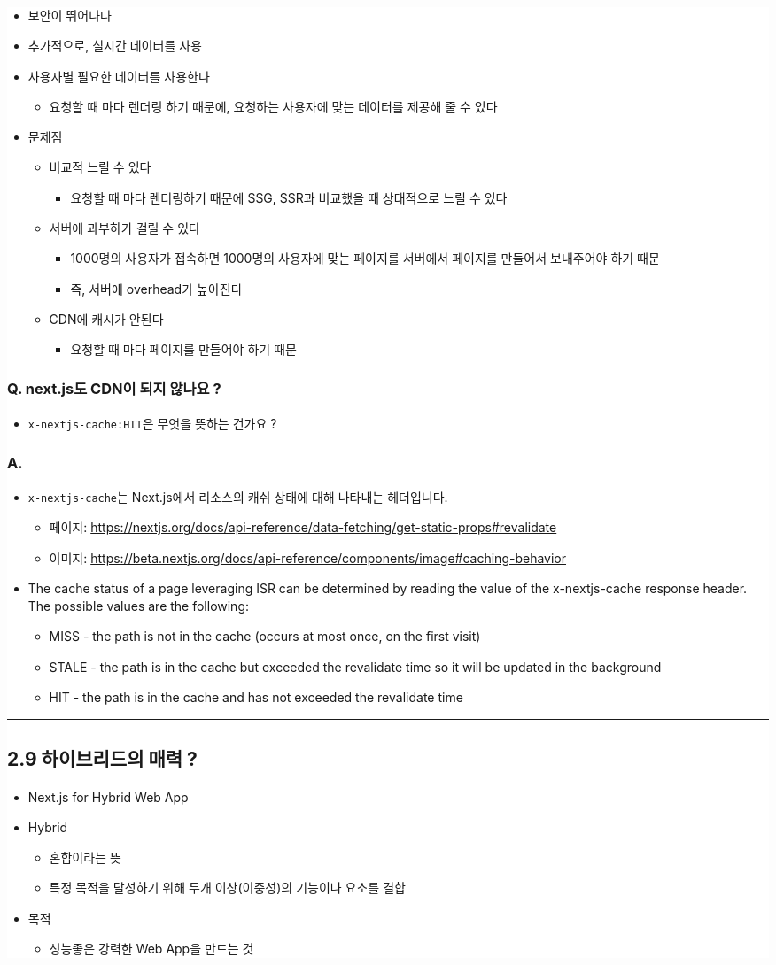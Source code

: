   - 보안이 뛰어나다

  - 추가적으로, 실시간 데이터를 사용

  - 사용자별 필요한 데이터를 사용한다

    - 요청할 때 마다 렌더링 하기 때문에, 요청하는 사용자에 맞는 데이터를 제공해 줄 수 있다

- 문제점

  - 비교적 느릴 수 있다

    - 요청할 때 마다 렌더링하기 때문에 SSG, SSR과 비교했을 때 상대적으로 느릴 수 있다

  - 서버에 과부하가 걸릴 수 있다

    - 1000명의 사용자가 접속하면 1000명의 사용자에 맞는 페이지를 서버에서 페이지를 만들어서 보내주어야 하기 때문

    - 즉, 서버에 overhead가 높아진다

  - CDN에 캐시가 안된다

    - 요청할 때 마다 페이지를 만들어야 하기 때문
   
### Q. next.js도 CDN이 되지 않나요 ?

- `x-nextjs-cache:HIT`은 무엇을 뜻하는 건가요 ?

### A. 

- `x-nextjs-cache`는 Next.js에서 리소스의 캐쉬 상태에 대해 나타내는 헤더입니다.

  - 페이지: https://nextjs.org/docs/api-reference/data-fetching/get-static-props#revalidate 

  - 이미지: https://beta.nextjs.org/docs/api-reference/components/image#caching-behavior

- The cache status of a page leveraging ISR can be determined by reading the value of the x-nextjs-cache response header. The possible values are the following:

  - MISS - the path is not in the cache (occurs at most once, on the first visit)
  
  - STALE - the path is in the cache but exceeded the revalidate time so it will be updated in the background
  
  - HIT - the path is in the cache and has not exceeded the revalidate time

---

## 2.9 하이브리드의 매력 ?

- Next.js for Hybrid Web App

- Hybrid

  - 혼합이라는 뜻

  - 특정 목적을 달성하기 위해 두개 이상(이중성)의 기능이나 요소를 결합

- 목적

  - 성능좋은 강력한 Web App을 만드는 것
